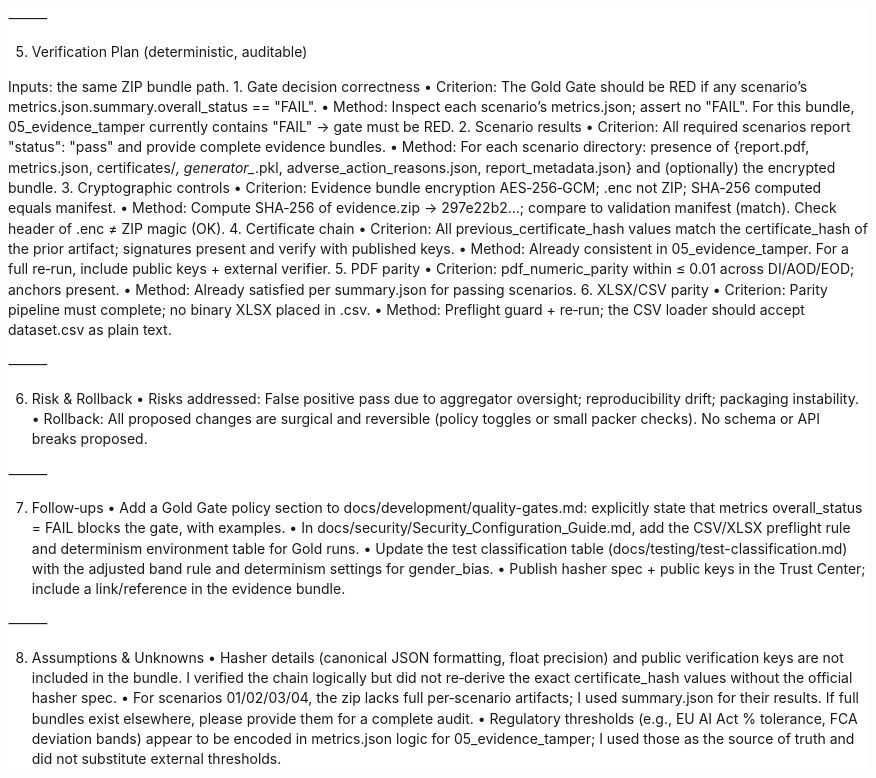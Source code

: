 ⸻

5) Verification Plan (deterministic, auditable)

Inputs: the same ZIP bundle path.
	1.	Gate decision correctness
	•	Criterion: The Gold Gate should be RED if any scenario’s metrics.json.summary.overall_status == "FAIL".
	•	Method: Inspect each scenario’s metrics.json; assert no "FAIL". For this bundle, 05_evidence_tamper currently contains "FAIL" → gate must be RED.
	2.	Scenario results
	•	Criterion: All required scenarios report "status": "pass" and provide complete evidence bundles.
	•	Method: For each scenario directory: presence of {report.pdf, metrics.json, certificates/*, generator_*.pkl, adverse_action_reasons.json, report_metadata.json} and (optionally) the encrypted bundle.
	3.	Cryptographic controls
	•	Criterion: Evidence bundle encryption AES‑256‑GCM; .enc not ZIP; SHA‑256 computed equals manifest.
	•	Method: Compute SHA‑256 of evidence.zip → 297e22b2…; compare to validation manifest (match). Check header of .enc ≠ ZIP magic (OK).
	4.	Certificate chain
	•	Criterion: All previous_certificate_hash values match the certificate_hash of the prior artifact; signatures present and verify with published keys.
	•	Method: Already consistent in 05_evidence_tamper. For a full re‑run, include public keys + external verifier.
	5.	PDF parity
	•	Criterion: pdf_numeric_parity within ≤ 0.01 across DI/AOD/EOD; anchors present.
	•	Method: Already satisfied per summary.json for passing scenarios.
	6.	XLSX/CSV parity
	•	Criterion: Parity pipeline must complete; no binary XLSX placed in .csv.
	•	Method: Preflight guard + re‑run; the CSV loader should accept dataset.csv as plain text.

⸻

6) Risk & Rollback
	•	Risks addressed: False positive pass due to aggregator oversight; reproducibility drift; packaging instability.
	•	Rollback: All proposed changes are surgical and reversible (policy toggles or small packer checks). No schema or API breaks proposed.

⸻

7) Follow‑ups
	•	Add a Gold Gate policy section to docs/development/quality-gates.md: explicitly state that metrics overall_status = FAIL blocks the gate, with examples.
	•	In docs/security/Security_Configuration_Guide.md, add the CSV/XLSX preflight rule and determinism environment table for Gold runs.
	•	Update the test classification table (docs/testing/test-classification.md) with the adjusted band rule and determinism settings for gender_bias.
	•	Publish hasher spec + public keys in the Trust Center; include a link/reference in the evidence bundle.

⸻

8) Assumptions & Unknowns
	•	Hasher details (canonical JSON formatting, float precision) and public verification keys are not included in the bundle. I verified the chain logically but did not re‑derive the exact certificate_hash values without the official hasher spec.
	•	For scenarios 01/02/03/04, the zip lacks full per‑scenario artifacts; I used summary.json for their results. If full bundles exist elsewhere, please provide them for a complete audit.
	•	Regulatory thresholds (e.g., EU AI Act % tolerance, FCA deviation bands) appear to be encoded in metrics.json logic for 05_evidence_tamper; I used those as the source of truth and did not substitute external thresholds.
